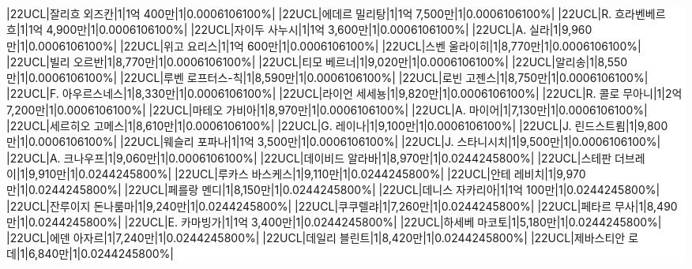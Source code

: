 |22UCL|잘리흐 외즈칸|1|1억 400만|1|0.0006106100%|
|22UCL|에데르 밀리탕|1|1억 7,500만|1|0.0006106100%|
|22UCL|R. 흐라벤베르흐|1|1억 4,900만|1|0.0006106100%|
|22UCL|자이두 사누시|1|1억 3,600만|1|0.0006106100%|
|22UCL|A. 실라|1|9,960만|1|0.0006106100%|
|22UCL|위고 요리스|1|1억 600만|1|0.0006106100%|
|22UCL|스벤 울라이히|1|8,770만|1|0.0006106100%|
|22UCL|빌리 오르반|1|8,770만|1|0.0006106100%|
|22UCL|티모 베르너|1|9,020만|1|0.0006106100%|
|22UCL|알리송|1|8,550만|1|0.0006106100%|
|22UCL|루벤 로프터스-칙|1|8,590만|1|0.0006106100%|
|22UCL|로빈 고젠스|1|8,750만|1|0.0006106100%|
|22UCL|F. 아우르스네스|1|8,330만|1|0.0006106100%|
|22UCL|라이언 세세뇽|1|9,820만|1|0.0006106100%|
|22UCL|R. 콜로 무아니|1|2억 7,200만|1|0.0006106100%|
|22UCL|마테오 가비아|1|8,970만|1|0.0006106100%|
|22UCL|A. 마이어|1|7,130만|1|0.0006106100%|
|22UCL|세르히오 고메스|1|8,610만|1|0.0006106100%|
|22UCL|G. 레이나|1|9,100만|1|0.0006106100%|
|22UCL|J. 린드스트룀|1|9,800만|1|0.0006106100%|
|22UCL|웨슬리 포파나|1|1억 3,500만|1|0.0006106100%|
|22UCL|J. 스타니시치|1|9,500만|1|0.0006106100%|
|22UCL|A. 크나우프|1|9,060만|1|0.0006106100%|
|22UCL|데이비드 알라바|1|8,970만|1|0.0244245800%|
|22UCL|스테판 더브레이|1|9,910만|1|0.0244245800%|
|22UCL|루카스 바스케스|1|9,110만|1|0.0244245800%|
|22UCL|안테 레비치|1|9,970만|1|0.0244245800%|
|22UCL|페를랑 멘디|1|8,150만|1|0.0244245800%|
|22UCL|데니스 자카리아|1|1억 100만|1|0.0244245800%|
|22UCL|잔루이지 돈나룸마|1|9,240만|1|0.0244245800%|
|22UCL|쿠쿠렐랴|1|7,260만|1|0.0244245800%|
|22UCL|페타르 무사|1|8,490만|1|0.0244245800%|
|22UCL|E. 카마빙가|1|1억 3,400만|1|0.0244245800%|
|22UCL|하세베 마코토|1|5,180만|1|0.0244245800%|
|22UCL|에덴 아자르|1|7,240만|1|0.0244245800%|
|22UCL|데일리 블린트|1|8,420만|1|0.0244245800%|
|22UCL|제바스티안 로데|1|6,840만|1|0.0244245800%|
